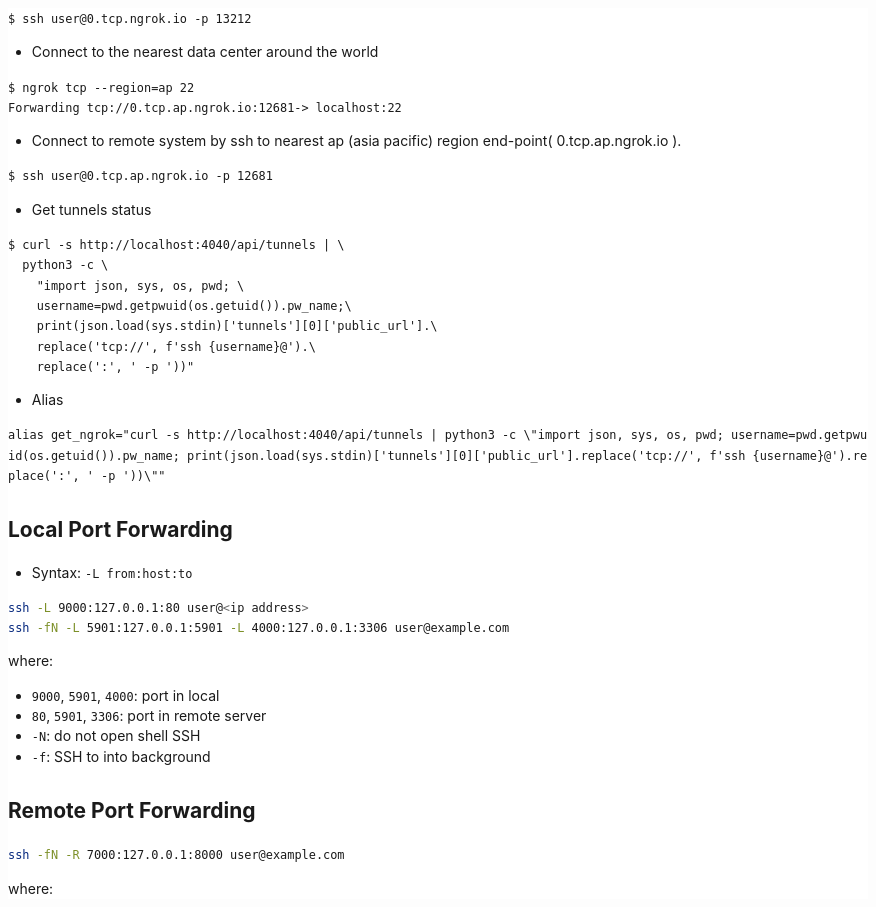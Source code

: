 ```
$ ssh user@0.tcp.ngrok.io -p 13212
```

- Connect to the nearest data center around the world

```
$ ngrok tcp --region=ap 22
Forwarding tcp://0.tcp.ap.ngrok.io:12681-> localhost:22
```

- Connect to remote system by ssh to nearest ap (asia pacific) region end-point( 0.tcp.ap.ngrok.io ).

```
$ ssh user@0.tcp.ap.ngrok.io -p 12681
```

- Get tunnels status

```
$ curl -s http://localhost:4040/api/tunnels | \
  python3 -c \
    "import json, sys, os, pwd; \
    username=pwd.getpwuid(os.getuid()).pw_name;\
    print(json.load(sys.stdin)['tunnels'][0]['public_url'].\
    replace('tcp://', f'ssh {username}@').\
    replace(':', ' -p '))"
```

- Alias

```
alias get_ngrok="curl -s http://localhost:4040/api/tunnels | python3 -c \"import json, sys, os, pwd; username=pwd.getpwuid(os.getuid()).pw_name; print(json.load(sys.stdin)['tunnels'][0]['public_url'].replace('tcp://', f'ssh {username}@').replace(':', ' -p '))\""
```

## Local Port Forwarding

- Syntax: `-L from:host:to`

```bash
ssh -L 9000:127.0.0.1:80 user@<ip address>
ssh -fN -L 5901:127.0.0.1:5901 -L 4000:127.0.0.1:3306 user@example.com
```
where:

- `9000`, `5901`, `4000`: port in local
- `80`, `5901`, `3306`: port in remote server
- `-N`: do not open shell SSH
- `-f`: SSH to into background

## Remote Port Forwarding

```bash
ssh -fN -R 7000:127.0.0.1:8000 user@example.com
```
where:
